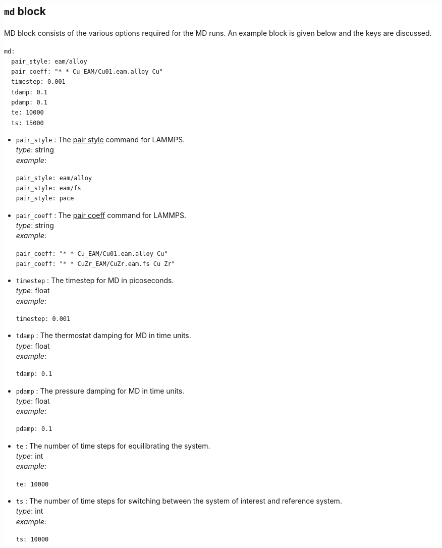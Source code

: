 ## `md` block

MD block consists of the various options required for the MD runs. An example block is given below and the keys are discussed.

```
md:
  pair_style: eam/alloy
  pair_coeff: "* * Cu_EAM/Cu01.eam.alloy Cu"
  timestep: 0.001
  tdamp: 0.1
  pdamp: 0.1
  te: 10000
  ts: 15000
```

- `pair_style` : The [pair style](https://lammps.sandia.gov/doc/pair_style.html) command for LAMMPS.         
   _type_: string       
   _example_:
   ```
   pair_style: eam/alloy
   pair_style: eam/fs
   pair_style: pace
   ```

- `pair_coeff` : The [pair coeff](https://lammps.sandia.gov/doc/pair_coeff.html) command for LAMMPS.         
   _type_: string       
   _example_:
   ```
   pair_coeff: "* * Cu_EAM/Cu01.eam.alloy Cu"
   pair_coeff: "* * CuZr_EAM/CuZr.eam.fs Cu Zr"
   ```

- `timestep` : The timestep for MD in picoseconds.         
   _type_: float         
   _example_:
   ```
   timestep: 0.001
   ```

- `tdamp` : The thermostat damping for MD in time units.         
   _type_: float         
   _example_:
   ```
   tdamp: 0.1
   ```
- `pdamp` : The pressure damping for MD in time units.         
   _type_: float         
   _example_:
   ```
   pdamp: 0.1
   ```
- `te` : The number of time steps for equilibrating the system.         
   _type_: int         
   _example_:
   ```
   te: 10000
   ```
- `ts` : The number of time steps for switching between the system of interest and reference system.         
   _type_: int         
   _example_:
   ```
   ts: 10000
   ```
